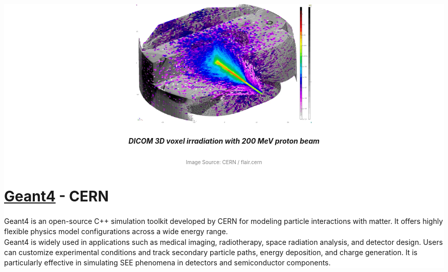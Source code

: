 <p align="center">
<img src="/assets/Articles/fluka.webp" alt="FLUKA" style="width: 40%;">
</p>

<div align="center">
<h5>DICOM 3D voxel irradiation with 200 MeV proton beam</h5>
</div>
<div align="center" style="font-size: 10px; color: gray;">
Image Source: CERN / flair.cern
</div>

# [Geant4](https://geant4.web.cern.ch/) - CERN

Geant4 is an open-source C++ simulation toolkit developed by CERN for modeling particle interactions with matter. It offers highly flexible physics model configurations across a wide energy range.
<br>
Geant4 is widely used in applications such as medical imaging, radiotherapy, space radiation analysis, and detector design. Users can customize experimental conditions and track secondary particle paths, energy deposition, and charge generation. It is particularly effective in simulating SEE phenomena in detectors and semiconductor components.

<p align="center">